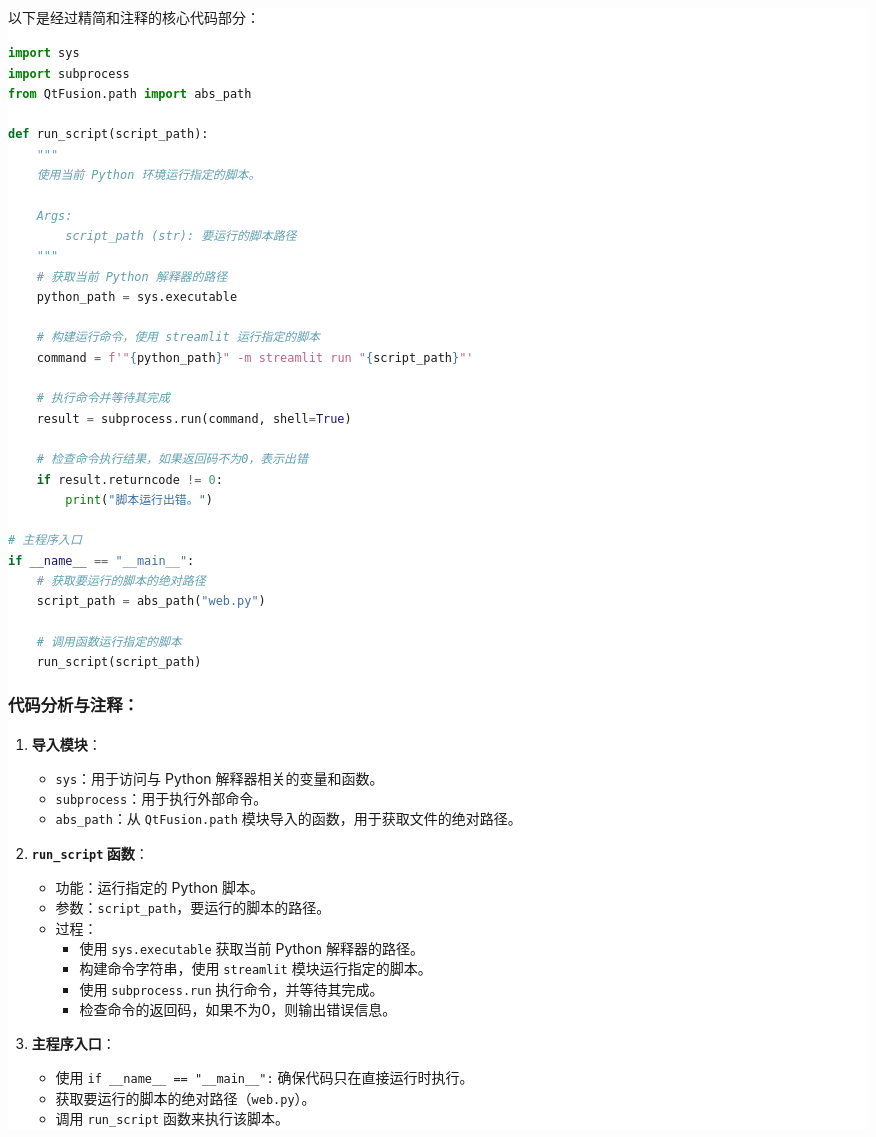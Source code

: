 以下是经过精简和注释的核心代码部分：

```python
import sys
import subprocess
from QtFusion.path import abs_path

def run_script(script_path):
    """
    使用当前 Python 环境运行指定的脚本。

    Args:
        script_path (str): 要运行的脚本路径
    """
    # 获取当前 Python 解释器的路径
    python_path = sys.executable

    # 构建运行命令，使用 streamlit 运行指定的脚本
    command = f'"{python_path}" -m streamlit run "{script_path}"'

    # 执行命令并等待其完成
    result = subprocess.run(command, shell=True)
    
    # 检查命令执行结果，如果返回码不为0，表示出错
    if result.returncode != 0:
        print("脚本运行出错。")

# 主程序入口
if __name__ == "__main__":
    # 获取要运行的脚本的绝对路径
    script_path = abs_path("web.py")

    # 调用函数运行指定的脚本
    run_script(script_path)
```

### 代码分析与注释：
1. **导入模块**：
   - `sys`：用于访问与 Python 解释器相关的变量和函数。
   - `subprocess`：用于执行外部命令。
   - `abs_path`：从 `QtFusion.path` 模块导入的函数，用于获取文件的绝对路径。

2. **`run_script` 函数**：
   - 功能：运行指定的 Python 脚本。
   - 参数：`script_path`，要运行的脚本的路径。
   - 过程：
     - 使用 `sys.executable` 获取当前 Python 解释器的路径。
     - 构建命令字符串，使用 `streamlit` 模块运行指定的脚本。
     - 使用 `subprocess.run` 执行命令，并等待其完成。
     - 检查命令的返回码，如果不为0，则输出错误信息。

3. **主程序入口**：
   - 使用 `if __name__ == "__main__":` 确保代码只在直接运行时执行。
   - 获取要运行的脚本的绝对路径（`web.py`）。
   - 调用 `run_script` 函数来执行该脚本。 
